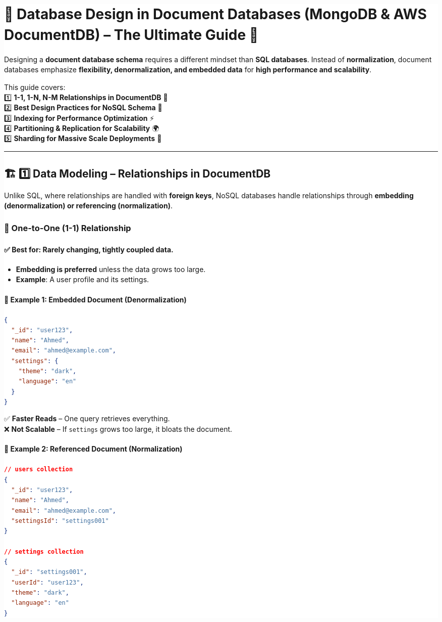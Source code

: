 # 📜 **Database Design in Document Databases (MongoDB & AWS DocumentDB) – The Ultimate Guide 🚀**

Designing a **document database schema** requires a different mindset than **SQL databases**. Instead of **normalization**, document databases emphasize **flexibility, denormalization, and embedded data** for **high performance and scalability**.

This guide covers:  
1️⃣ **1-1, 1-N, N-M Relationships in DocumentDB** 🔗  
2️⃣ **Best Design Practices for NoSQL Schema** 🎯  
3️⃣ **Indexing for Performance Optimization** ⚡  
4️⃣ **Partitioning & Replication for Scalability** 🌍  
5️⃣ **Sharding for Massive Scale Deployments** 📡

---

## 🏗 **1️⃣ Data Modeling – Relationships in DocumentDB**

Unlike SQL, where relationships are handled with **foreign keys**, NoSQL databases handle relationships through **embedding (denormalization) or referencing (normalization)**.

### **🔗 One-to-One (1-1) Relationship**

#### ✅ **Best for: Rarely changing, tightly coupled data.**

- **Embedding is preferred** unless the data grows too large.
- **Example**: A user profile and its settings.

#### **📜 Example 1: Embedded Document (Denormalization)**

```json
{
  "_id": "user123",
  "name": "Ahmed",
  "email": "ahmed@example.com",
  "settings": {
    "theme": "dark",
    "language": "en"
  }
}
```

✅ **Faster Reads** – One query retrieves everything.  
❌ **Not Scalable** – If `settings` grows too large, it bloats the document.

#### **📜 Example 2: Referenced Document (Normalization)**

```json
// users collection
{
  "_id": "user123",
  "name": "Ahmed",
  "email": "ahmed@example.com",
  "settingsId": "settings001"
}

// settings collection
{
  "_id": "settings001",
  "userId": "user123",
  "theme": "dark",
  "language": "en"
}
```
